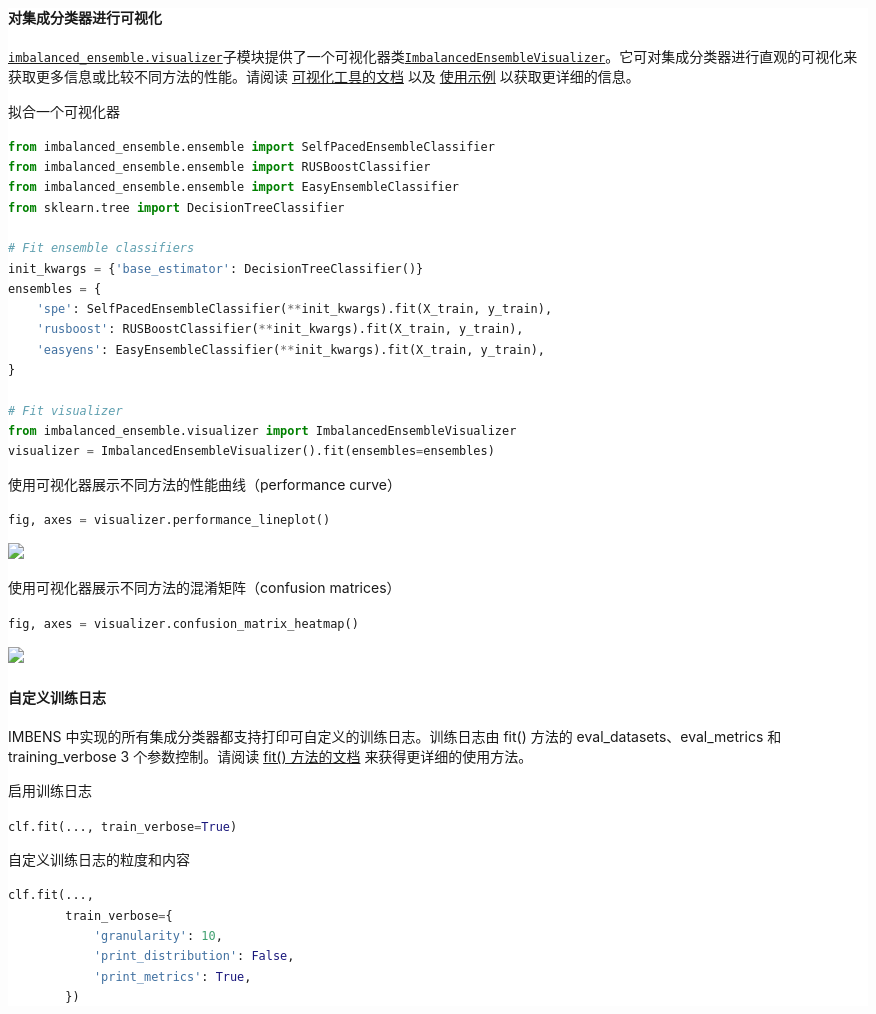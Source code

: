 #### 对集成分类器进行可视化

[`imbalanced_ensemble.visualizer`](https://imbalanced-ensemble.readthedocs.io/en/latest/api/visualizer/api.html)子模块提供了一个可视化器类[`ImbalancedEnsembleVisualizer`](https://imbalanced-ensemble.readthedocs.io/en/latest/api/visualizer/_autosummary/imbalanced_ensemble.visualizer.ImbalancedEnsembleVisualizer.html)。它可对集成分类器进行直观的可视化来获取更多信息或比较不同方法的性能。请阅读 [可视化工具的文档](https://imbalanced-ensemble.readthedocs.io/en/latest/api/visualizer/_autosummary/imbalanced_ensemble.visualizer.ImbalancedEnsembleVisualizer.html) 以及 [使用示例](https://imbalanced-ensemble.readthedocs.io/en/latest/auto_examples/index.html) 以获取更详细的信息。

拟合一个可视化器
```python
from imbalanced_ensemble.ensemble import SelfPacedEnsembleClassifier
from imbalanced_ensemble.ensemble import RUSBoostClassifier
from imbalanced_ensemble.ensemble import EasyEnsembleClassifier
from sklearn.tree import DecisionTreeClassifier

# Fit ensemble classifiers
init_kwargs = {'base_estimator': DecisionTreeClassifier()}
ensembles = {
    'spe': SelfPacedEnsembleClassifier(**init_kwargs).fit(X_train, y_train),
    'rusboost': RUSBoostClassifier(**init_kwargs).fit(X_train, y_train),
    'easyens': EasyEnsembleClassifier(**init_kwargs).fit(X_train, y_train),
}

# Fit visualizer
from imbalanced_ensemble.visualizer import ImbalancedEnsembleVisualizer
visualizer = ImbalancedEnsembleVisualizer().fit(ensembles=ensembles)
```
使用可视化器展示不同方法的性能曲线（performance curve）
```python
fig, axes = visualizer.performance_lineplot()
```
![](https://raw.githubusercontent.com/ZhiningLiu1998/figures/master/imbalanced-ensemble/examples/visualize_performance_example.png)

使用可视化器展示不同方法的混淆矩阵（confusion matrices）
```python
fig, axes = visualizer.confusion_matrix_heatmap()
```
![](https://raw.githubusercontent.com/ZhiningLiu1998/figures/master/imbalanced-ensemble/examples/visualize_confusion_matrix_example.png)

#### 自定义训练日志

IMBENS 中实现的所有集成分类器都支持打印可自定义的训练日志。训练日志由 fit() 方法的 eval_datasets、eval_metrics 和 training_verbose 3 个参数控制。请阅读 [fit() 方法的文档](https://imbalanced-ensemble.readthedocs.io/en/latest/api/ensemble/_autosummary/imbalanced_ensemble.ensemble.under_sampling.SelfPacedEnsembleClassifier.html#imbalanced_ensemble.ensemble.under_sampling.SelfPacedEnsembleClassifier.fit) 来获得更详细的使用方法。

启用训练日志
```python
clf.fit(..., train_verbose=True)
```

自定义训练日志的粒度和内容
```python
clf.fit(...,
        train_verbose={
            'granularity': 10,
            'print_distribution': False,
            'print_metrics': True,
        })
```

